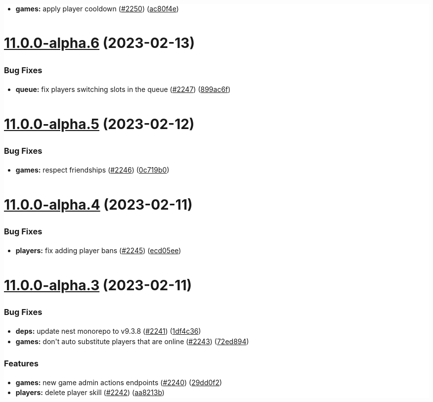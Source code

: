 * **games:** apply player cooldown ([#2250](https://github.com/tf2pickup-org/server/issues/2250)) ([ac80f4e](https://github.com/tf2pickup-org/server/commit/ac80f4edc9a6ff686313bd9ee2c5d5ba1034cf14))

# [11.0.0-alpha.6](https://github.com/tf2pickup-org/server/compare/11.0.0-alpha.5...11.0.0-alpha.6) (2023-02-13)


### Bug Fixes

* **queue:** fix players switching slots in the queue ([#2247](https://github.com/tf2pickup-org/server/issues/2247)) ([899ac6f](https://github.com/tf2pickup-org/server/commit/899ac6ff285ed8cf21e107225df64ddaa4245977))

# [11.0.0-alpha.5](https://github.com/tf2pickup-org/server/compare/11.0.0-alpha.4...11.0.0-alpha.5) (2023-02-12)


### Bug Fixes

* **games:** respect friendships ([#2246](https://github.com/tf2pickup-org/server/issues/2246)) ([0c719b0](https://github.com/tf2pickup-org/server/commit/0c719b00e70fefbec98e98d9e39321681aaa3355))

# [11.0.0-alpha.4](https://github.com/tf2pickup-org/server/compare/11.0.0-alpha.3...11.0.0-alpha.4) (2023-02-11)


### Bug Fixes

* **players:** fix adding player bans ([#2245](https://github.com/tf2pickup-org/server/issues/2245)) ([ecd05ee](https://github.com/tf2pickup-org/server/commit/ecd05ee9975ea179d9a592d10e35fabdd7587551))

# [11.0.0-alpha.3](https://github.com/tf2pickup-org/server/compare/11.0.0-alpha.2...11.0.0-alpha.3) (2023-02-11)


### Bug Fixes

* **deps:** update nest monorepo to v9.3.8 ([#2241](https://github.com/tf2pickup-org/server/issues/2241)) ([1df4c36](https://github.com/tf2pickup-org/server/commit/1df4c369574706cf147348fb7e25ef2b6fbf2432))
* **games:** don't auto substitute players that are online ([#2243](https://github.com/tf2pickup-org/server/issues/2243)) ([72ed894](https://github.com/tf2pickup-org/server/commit/72ed89420ae90d8e946f63430abdbec581f958fb))


### Features

* **games:** new game admin actions endpoints ([#2240](https://github.com/tf2pickup-org/server/issues/2240)) ([29dd0f2](https://github.com/tf2pickup-org/server/commit/29dd0f210abbb110e75063c72274cca3ef17f453))
* **players:** delete player skill ([#2242](https://github.com/tf2pickup-org/server/issues/2242)) ([aa8213b](https://github.com/tf2pickup-org/server/commit/aa8213b7ccc6300e285ddb0e940792c923ac1f0d))
